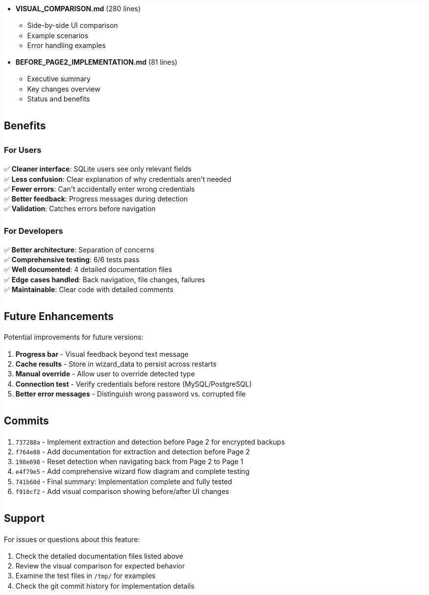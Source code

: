 - **VISUAL_COMPARISON.md** (280 lines)
  - Side-by-side UI comparison
  - Example scenarios
  - Error handling examples

- **BEFORE_PAGE2_IMPLEMENTATION.md** (81 lines)
  - Executive summary
  - Key changes overview
  - Status and benefits

## Benefits

### For Users

✅ **Cleaner interface**: SQLite users see only relevant fields  
✅ **Less confusion**: Clear explanation of why credentials aren't needed  
✅ **Fewer errors**: Can't accidentally enter wrong credentials  
✅ **Better feedback**: Progress messages during detection  
✅ **Validation**: Catches errors before navigation  

### For Developers

✅ **Better architecture**: Separation of concerns  
✅ **Comprehensive testing**: 6/6 tests pass  
✅ **Well documented**: 4 detailed documentation files  
✅ **Edge cases handled**: Back navigation, file changes, failures  
✅ **Maintainable**: Clear code with detailed comments  

## Future Enhancements

Potential improvements for future versions:

1. **Progress bar** - Visual feedback beyond text message
2. **Cache results** - Store in wizard_data to persist across restarts
3. **Manual override** - Allow user to override detected type
4. **Connection test** - Verify credentials before restore (MySQL/PostgreSQL)
5. **Better error messages** - Distinguish wrong password vs. corrupted file

## Commits

1. `737288a` - Implement extraction and detection before Page 2 for encrypted backups
2. `f764e88` - Add documentation for extraction and detection before Page 2
3. `198e698` - Reset detection when navigating back from Page 2 to Page 1
4. `e4f79e5` - Add comprehensive wizard flow diagram and complete testing
5. `741b60d` - Final summary: Implementation complete and fully tested
6. `f910cf2` - Add visual comparison showing before/after UI changes

## Support

For issues or questions about this feature:

1. Check the detailed documentation files listed above
2. Review the visual comparison for expected behavior
3. Examine the test files in `/tmp/` for examples
4. Check the git commit history for implementation details
